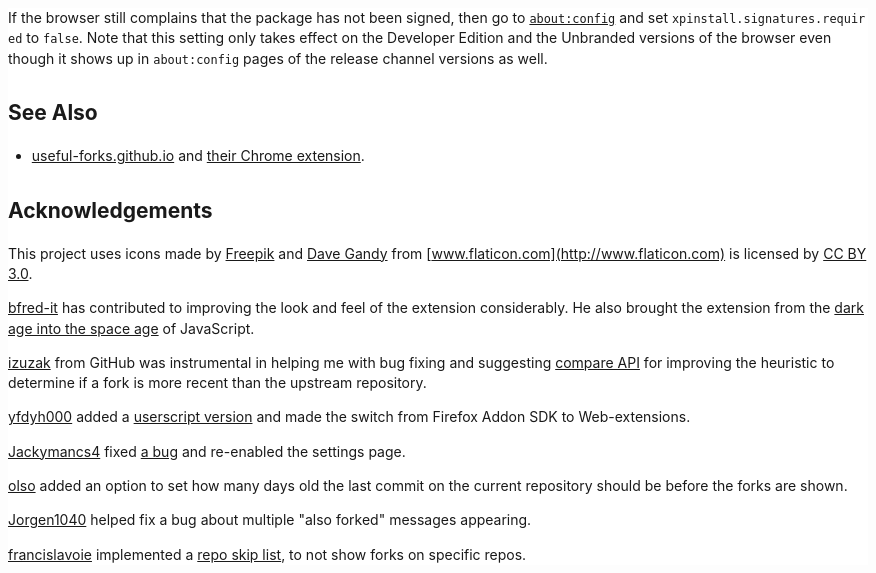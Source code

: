 If the browser still complains that the package has not been signed, then go to [`about:config`](about:config) and set `xpinstall.signatures.required` to `false`. Note that this setting only takes effect on the Developer Edition and the Unbranded versions of the browser even though it shows up in `about:config` pages of the release channel versions as well.

## See Also

 - [useful-forks.github.io](https://github.com/useful-forks/useful-forks.github.io) and [their Chrome extension](https://chrome.google.com/webstore/detail/useful-forks/aflbdmaojedofngiigjpnlabhginodbf).

## Acknowledgements

This project uses icons made by
[Freepik](http://www.flaticon.com/authors/freepik) and 
[Dave Gandy](http://www.flaticon.com/authors/dave-gandy) from
[www.flaticon.com](http://www.flaticon.com) is licensed by 
[CC BY 3.0](http://creativecommons.org/licenses/by/3.0/).

[bfred-it](https://github.com/bfred-it) has contributed to improving the look
and feel of the extension considerably. He also brought the extension from the [dark age into the space age](https://github.com/musically-ut/lovely-forks/pull/38) of JavaScript.

[izuzak](https://github.com/izuzak) from GitHub was instrumental in helping me
with bug fixing and suggesting [compare API](https://developer.github.com/v3/repos/commits/#compare-two-commits) 
for improving the heuristic to determine if a fork is more recent than the upstream
repository.

[yfdyh000](https://github.com/yfdyh000) added a [userscript version](https://greasyfork.org/en/scripts/31469-lovely-forks) and made the switch from Firefox Addon SDK to Web-extensions.

[Jackymancs4](https://github.com/Jackymancs4) fixed [a bug](https://github.com/musically-ut/lovely-forks/issues/40) and re-enabled the settings page.

[olso](https://github.com/olso) added an option to set how many days old the last commit on the current repository should be before the forks are shown.

[Jorgen1040](https://github.com/Jorgen1040) helped fix a bug about multiple "also forked" messages appearing.

[francislavoie](https://github.com/francislavoie) implemented a [repo skip list](https://github.com/musically-ut/lovely-forks/pull/74), to not show forks on specific repos.
